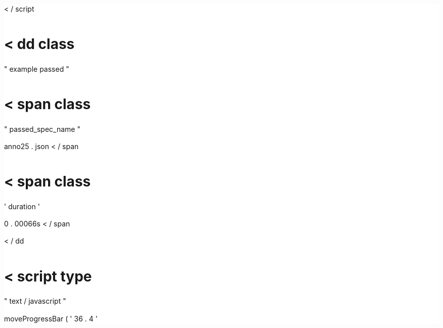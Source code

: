 <
/
script
>
<
dd
class
=
"
example
passed
"
>
<
span
class
=
"
passed_spec_name
"
>
anno25
.
json
<
/
span
>
<
span
class
=
'
duration
'
>
0
.
00066s
<
/
span
>
<
/
dd
>
<
script
type
=
"
text
/
javascript
"
>
moveProgressBar
(
'
36
.
4
'